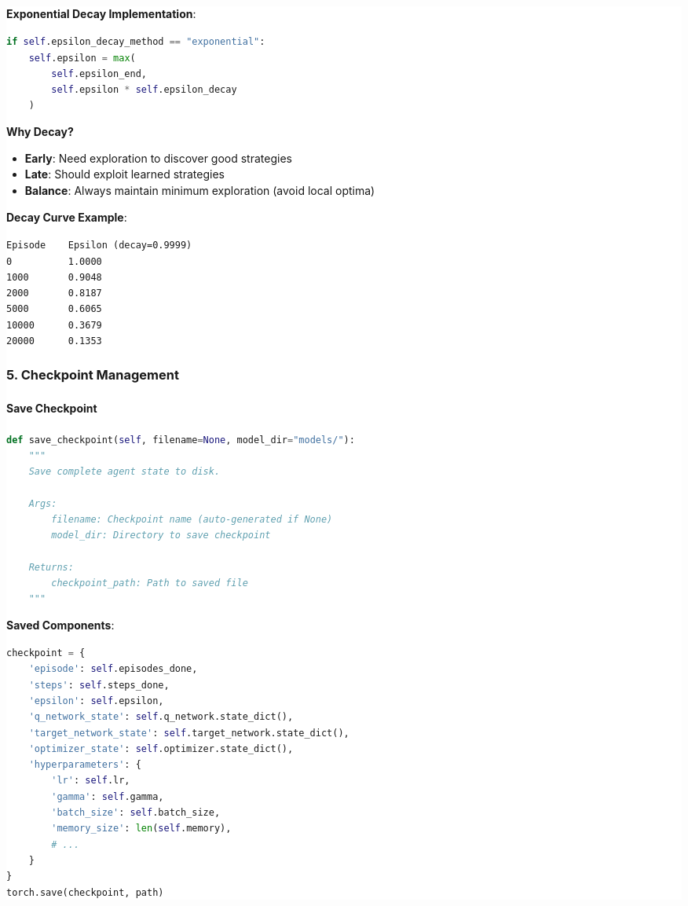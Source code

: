 **Exponential Decay Implementation**:
```python
if self.epsilon_decay_method == "exponential":
    self.epsilon = max(
        self.epsilon_end,
        self.epsilon * self.epsilon_decay
    )
```

**Why Decay?**
- **Early**: Need exploration to discover good strategies
- **Late**: Should exploit learned strategies
- **Balance**: Always maintain minimum exploration (avoid local optima)

**Decay Curve Example**:
```
Episode    Epsilon (decay=0.9999)
0          1.0000
1000       0.9048
2000       0.8187
5000       0.6065
10000      0.3679
20000      0.1353
```

### 5. Checkpoint Management

#### Save Checkpoint
```python
def save_checkpoint(self, filename=None, model_dir="models/"):
    """
    Save complete agent state to disk.
    
    Args:
        filename: Checkpoint name (auto-generated if None)
        model_dir: Directory to save checkpoint
    
    Returns:
        checkpoint_path: Path to saved file
    """
```

**Saved Components**:
```python
checkpoint = {
    'episode': self.episodes_done,
    'steps': self.steps_done,
    'epsilon': self.epsilon,
    'q_network_state': self.q_network.state_dict(),
    'target_network_state': self.target_network.state_dict(),
    'optimizer_state': self.optimizer.state_dict(),
    'hyperparameters': {
        'lr': self.lr,
        'gamma': self.gamma,
        'batch_size': self.batch_size,
        'memory_size': len(self.memory),
        # ...
    }
}
torch.save(checkpoint, path)
```
